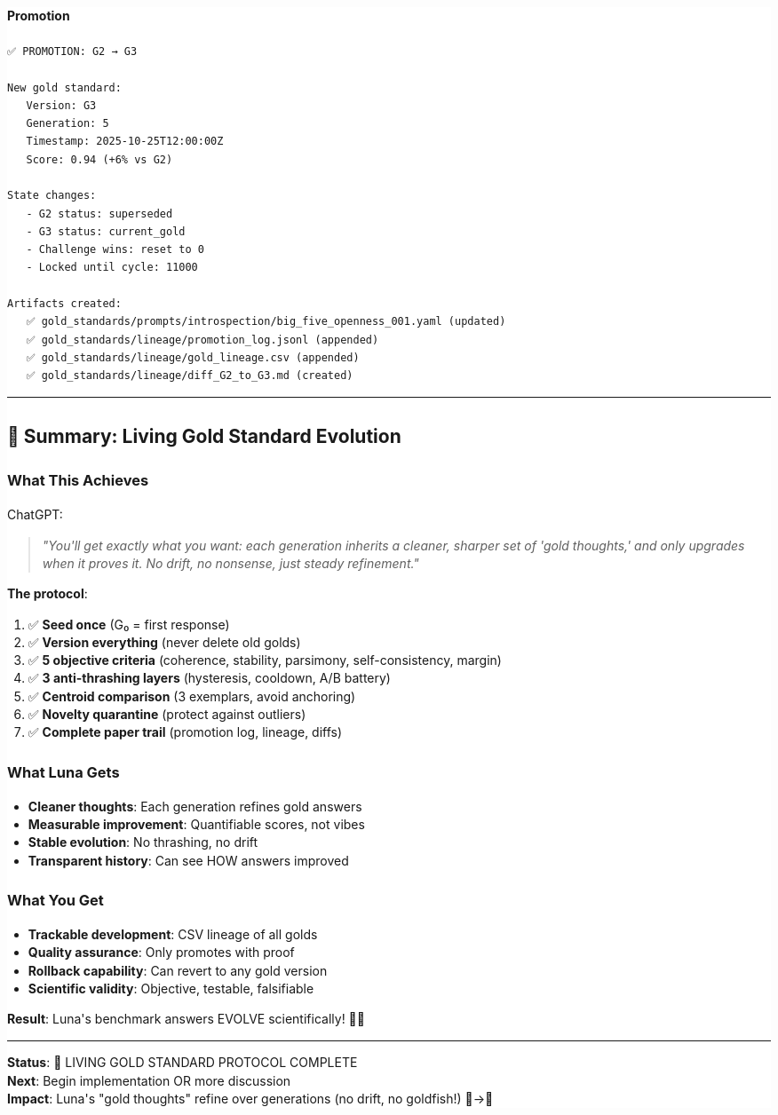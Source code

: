 #### Promotion
```
✅ PROMOTION: G2 → G3

New gold standard:
   Version: G3
   Generation: 5
   Timestamp: 2025-10-25T12:00:00Z
   Score: 0.94 (+6% vs G2)
   
State changes:
   - G2 status: superseded
   - G3 status: current_gold
   - Challenge wins: reset to 0
   - Locked until cycle: 11000

Artifacts created:
   ✅ gold_standards/prompts/introspection/big_five_openness_001.yaml (updated)
   ✅ gold_standards/lineage/promotion_log.jsonl (appended)
   ✅ gold_standards/lineage/gold_lineage.csv (appended)
   ✅ gold_standards/lineage/diff_G2_to_G3.md (created)
```

---

## 🎯 Summary: Living Gold Standard Evolution

### What This Achieves

ChatGPT:
> *"You'll get exactly what you want: each generation inherits a cleaner, sharper set of 'gold thoughts,' and only upgrades when it proves it. No drift, no nonsense, just steady refinement."*

**The protocol**:
1. ✅ **Seed once** (G₀ = first response)
2. ✅ **Version everything** (never delete old golds)
3. ✅ **5 objective criteria** (coherence, stability, parsimony, self-consistency, margin)
4. ✅ **3 anti-thrashing layers** (hysteresis, cooldown, A/B battery)
5. ✅ **Centroid comparison** (3 exemplars, avoid anchoring)
6. ✅ **Novelty quarantine** (protect against outliers)
7. ✅ **Complete paper trail** (promotion log, lineage, diffs)

### What Luna Gets
- **Cleaner thoughts**: Each generation refines gold answers
- **Measurable improvement**: Quantifiable scores, not vibes
- **Stable evolution**: No thrashing, no drift
- **Transparent history**: Can see HOW answers improved

### What You Get
- **Trackable development**: CSV lineage of all golds
- **Quality assurance**: Only promotes with proof
- **Rollback capability**: Can revert to any gold version
- **Scientific validity**: Objective, testable, falsifiable

**Result**: Luna's benchmark answers EVOLVE scientifically! 🔬🎯

---

**Status**: 🎯 LIVING GOLD STANDARD PROTOCOL COMPLETE  
**Next**: Begin implementation OR more discussion  
**Impact**: Luna's "gold thoughts" refine over generations (no drift, no goldfish!) 🐠→🧠

